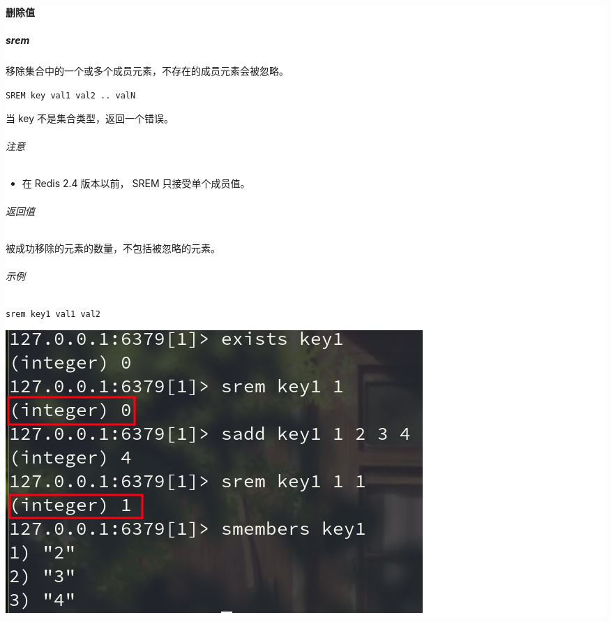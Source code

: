





#### 删除值

##### srem

移除集合中的一个或多个成员元素，不存在的成员元素会被忽略。

```shell
SREM key val1 val2 .. valN
```

当 key 不是集合类型，返回一个错误。



###### 注意

- 在 Redis 2.4 版本以前， SREM 只接受单个成员值。



###### 返回值

被成功移除的元素的数量，不包括被忽略的元素。



###### 示例

```shell
srem key1 val1 val2
```

![image-20220301232049552](.assets/image-20220301232049552.png)

